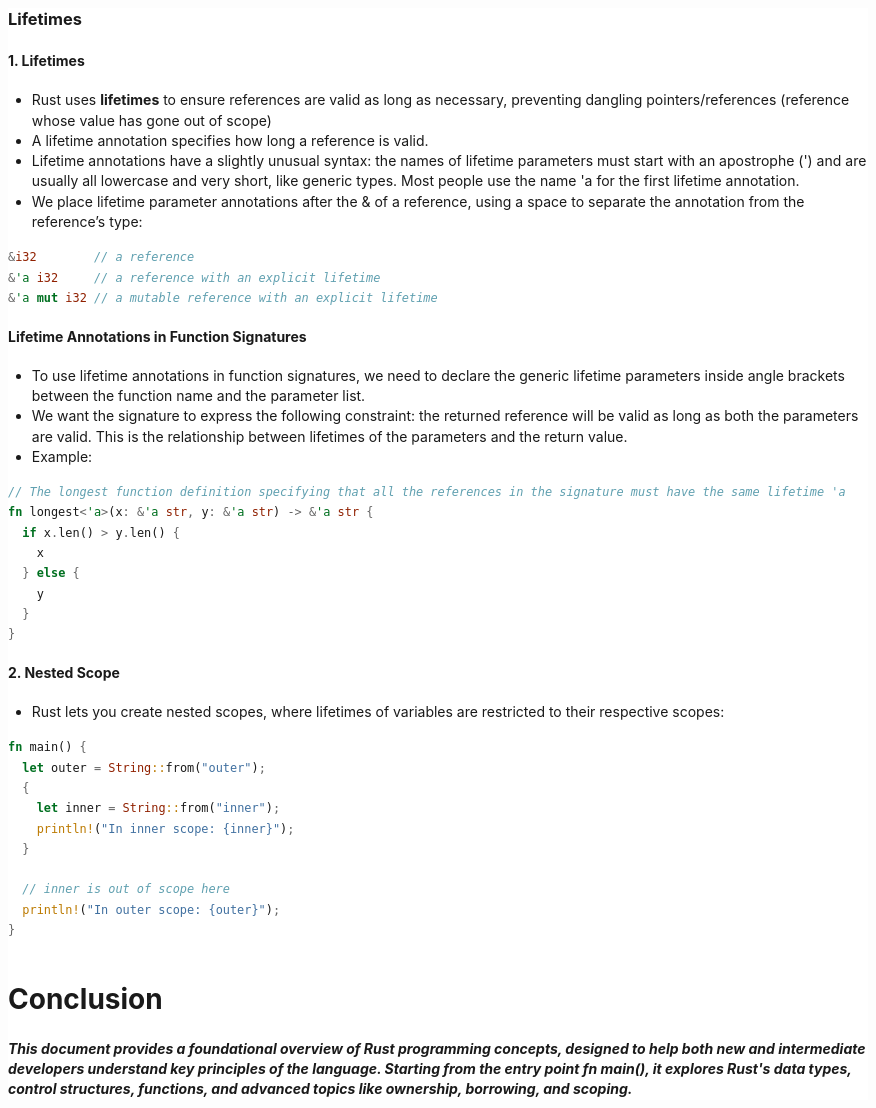 ```Rust
```
### Lifetimes
#### 1. Lifetimes
- Rust uses **lifetimes** to ensure references are valid as long as necessary, preventing dangling pointers/references (reference whose value has gone out of scope)
- A lifetime annotation specifies how long a reference is valid.
- Lifetime annotations have a slightly unusual syntax: the names of lifetime parameters must start with an apostrophe (') and are usually all lowercase and very short, like generic types. Most people use the name 'a for the first lifetime annotation. 
- We place lifetime parameter annotations after the & of a reference, using a space to separate the annotation from the reference’s type:
```Rust
&i32        // a reference
&'a i32     // a reference with an explicit lifetime
&'a mut i32 // a mutable reference with an explicit lifetime
```
#### Lifetime Annotations in Function Signatures
- To use lifetime annotations in function signatures, we need to declare the generic lifetime parameters inside angle brackets between the function name and the parameter list.
- We want the signature to express the following constraint: the returned reference will be valid as long as both the parameters are valid. This is the relationship between lifetimes of the parameters and the return value.
- Example:
```Rust
// The longest function definition specifying that all the references in the signature must have the same lifetime 'a
fn longest<'a>(x: &'a str, y: &'a str) -> &'a str {
  if x.len() > y.len() {
    x
  } else {
    y
  }
}
```
#### 2. Nested Scope
- Rust lets you create nested scopes, where lifetimes of variables are restricted to their respective scopes:
```Rust
fn main() {
  let outer = String::from("outer");
  {
    let inner = String::from("inner");
    println!("In inner scope: {inner}");
  }

  // inner is out of scope here
  println!("In outer scope: {outer}");
}
```
# Conclusion 
##### This document provides a foundational overview of Rust programming concepts, designed to help both new and intermediate developers understand key principles of the language. Starting from the entry point fn main(), it explores Rust's data types, control structures, functions, and advanced topics like ownership, borrowing, and scoping. 